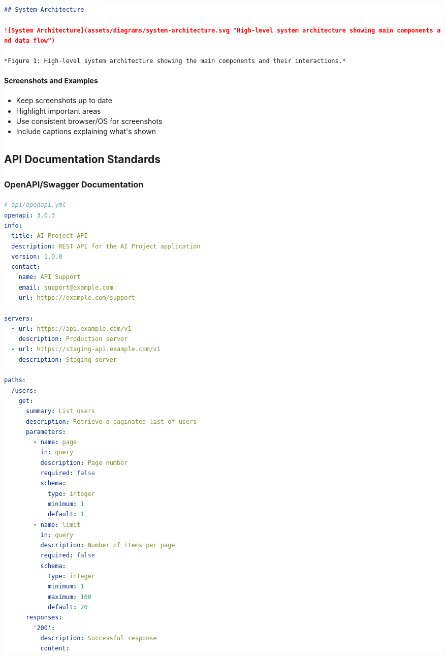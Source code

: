 ```markdown
## System Architecture

![System Architecture](assets/diagrams/system-architecture.svg "High-level system architecture showing main components and data flow")

*Figure 1: High-level system architecture showing the main components and their interactions.*
```

#### Screenshots and Examples
- Keep screenshots up to date
- Highlight important areas
- Use consistent browser/OS for screenshots
- Include captions explaining what's shown

## API Documentation Standards

### OpenAPI/Swagger Documentation
```yaml
# api/openapi.yml
openapi: 3.0.3
info:
  title: AI Project API
  description: REST API for the AI Project application
  version: 1.0.0
  contact:
    name: API Support
    email: support@example.com
    url: https://example.com/support

servers:
  - url: https://api.example.com/v1
    description: Production server
  - url: https://staging-api.example.com/v1
    description: Staging server

paths:
  /users:
    get:
      summary: List users
      description: Retrieve a paginated list of users
      parameters:
        - name: page
          in: query
          description: Page number
          required: false
          schema:
            type: integer
            minimum: 1
            default: 1
        - name: limit
          in: query
          description: Number of items per page
          required: false
          schema:
            type: integer
            minimum: 1
            maximum: 100
            default: 20
      responses:
        '200':
          description: Successful response
          content:
```